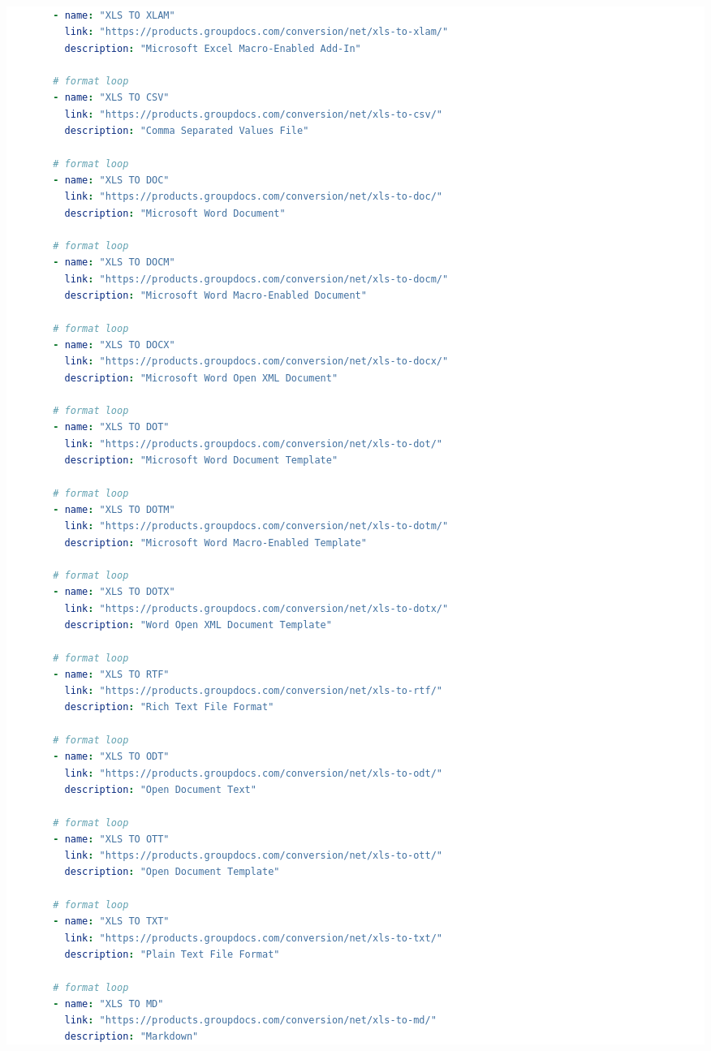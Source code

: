 ```yaml
        - name: "XLS TO XLAM"
          link: "https://products.groupdocs.com/conversion/net/xls-to-xlam/"
          description: "Microsoft Excel Macro-Enabled Add-In"

        # format loop
        - name: "XLS TO CSV"
          link: "https://products.groupdocs.com/conversion/net/xls-to-csv/"
          description: "Comma Separated Values File"

        # format loop
        - name: "XLS TO DOC"
          link: "https://products.groupdocs.com/conversion/net/xls-to-doc/"
          description: "Microsoft Word Document"

        # format loop
        - name: "XLS TO DOCM"
          link: "https://products.groupdocs.com/conversion/net/xls-to-docm/"
          description: "Microsoft Word Macro-Enabled Document"

        # format loop
        - name: "XLS TO DOCX"
          link: "https://products.groupdocs.com/conversion/net/xls-to-docx/"
          description: "Microsoft Word Open XML Document"

        # format loop
        - name: "XLS TO DOT"
          link: "https://products.groupdocs.com/conversion/net/xls-to-dot/"
          description: "Microsoft Word Document Template"

        # format loop
        - name: "XLS TO DOTM"
          link: "https://products.groupdocs.com/conversion/net/xls-to-dotm/"
          description: "Microsoft Word Macro-Enabled Template"

        # format loop
        - name: "XLS TO DOTX"
          link: "https://products.groupdocs.com/conversion/net/xls-to-dotx/"
          description: "Word Open XML Document Template"

        # format loop
        - name: "XLS TO RTF"
          link: "https://products.groupdocs.com/conversion/net/xls-to-rtf/"
          description: "Rich Text File Format"

        # format loop
        - name: "XLS TO ODT"
          link: "https://products.groupdocs.com/conversion/net/xls-to-odt/"
          description: "Open Document Text"

        # format loop
        - name: "XLS TO OTT"
          link: "https://products.groupdocs.com/conversion/net/xls-to-ott/"
          description: "Open Document Template"

        # format loop
        - name: "XLS TO TXT"
          link: "https://products.groupdocs.com/conversion/net/xls-to-txt/"
          description: "Plain Text File Format"

        # format loop
        - name: "XLS TO MD"
          link: "https://products.groupdocs.com/conversion/net/xls-to-md/"
          description: "Markdown"
```